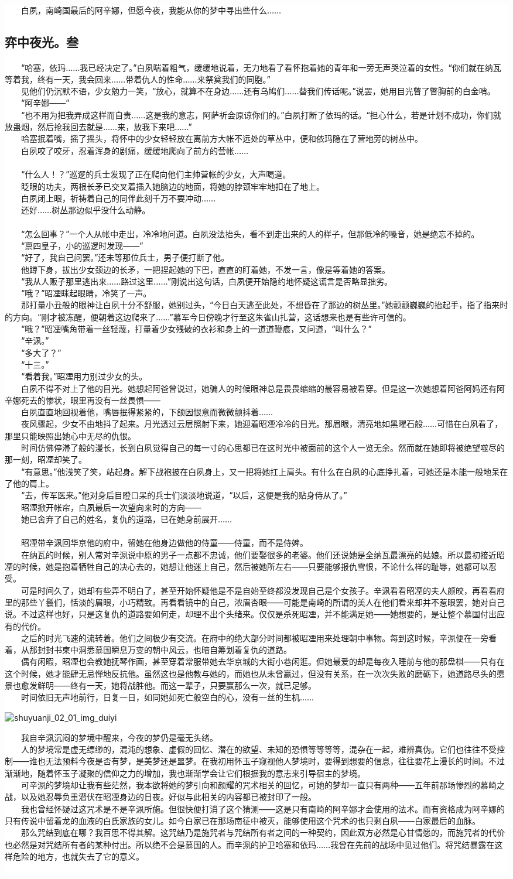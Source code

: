 　　白夙，南崎国最后的阿辛娜，但愿今夜，我能从你的梦中寻出些什么……  

## 弈中夜光。叁  

　　“哈塞，依玛……我已经决定了。”白夙喘着粗气，缓缓地说着，无力地看了看怀抱着她的青年和一旁无声哭泣着的女性。“你们就在纳瓦等着我，终有一天，我会回来……带着仇人的性命……来祭奠我们的同胞。”  
　　见他们仍沉默不语，少女勉力一笑，“放心，就算不在身边……还有乌鸠们……替我们传话呢。”说罢，她用目光瞥了瞥胸前的白金哨。  
　　“阿辛娜——”  
　　“也不用为把我弄成这样而自责……这是我的意志，阿萨祈会原谅你们的。”白夙打断了依玛的话。“担心什么，若是计划不成功，你们就放蛊烟，然后抢我回去就是……来，放我下来吧……”  
　　哈塞抿着嘴，摇了摇头，将怀中的少女轻轻放在离前方大帐不远处的草丛中，便和依玛隐在了营地旁的树丛中。  
　　白夙咬了咬牙，忍着浑身的剧痛，缓缓地爬向了前方的营帐……  
　　  
　　“什么人！？”巡逻的兵士发现了正在爬向他们主帅营帐的少女，大声喝道。  
　　眨眼的功夫，两根长矛已交叉着插入她脑边的地面，将她的脖颈牢牢地扣在了地上。  
　　白夙闭上眼，祈祷着自己的同伴此刻千万不要冲动……  
　　还好……树丛那边似乎没什么动静。  
　　  
　　“怎么回事？”一个人从帐中走出，冷冷地问道。白夙没法抬头，看不到走出来的人的样子，但那低冷的嗓音，她是绝忘不掉的。  
　　“禀四皇子，小的巡逻时发现——”  
　　“好了，我自己问罢。”还未等那位兵士，男子便打断了他。  
　　他蹲下身，拔出少女颈边的长矛，一把捏起她的下巴，直直的盯着她，不发一言，像是等着她的答案。  
　　“我从人贩子那里逃出来……路过这里……”刚说出这句话，白夙便开始隐约地怀疑这谎言是否略显拙劣。  
　　“哦？”昭凐眯起眼睛，冷笑了一声。  
　　那打量小丑般的眼神让白夙十分不舒服，她别过头，“今日白天逃至此处，不想昏在了那边的树丛里。”她颤颤巍巍的抬起手，指了指来时的方向。“刚才被冻醒，便朝着这边爬来了……”慕军今日傍晚才行至这朱雀山扎营，这话想来也是有些许可信的。  
　　“哦？”昭凐嘴角带着一丝轻蔑，打量着少女残破的衣衫和身上的一道道鞭痕，又问道，“叫什么？”  
　　“辛洬。”  
　　“多大了？”  
　　“十三。”  
　　“看着我。”昭凐用力别过少女的头。  
　　白夙不得不对上了他的目光。她想起阿爸曾说过，她骗人的时候眼神总是畏畏缩缩的最容易被看穿。但是这一次她想着阿爸阿妈还有阿辛娜死去的惨状，眼里再没有一丝畏惧——  
　　白夙直直地回视着他，嘴唇抿得紧紧的，下颌因恨意而微微颤抖着……  
　　夜风骤起，少女不由地抖了起来。月光透过云层照射下来，她迎着昭凐冷冷的目光。那眉眼，清亮地如黑曜石般……可惜在白夙看了，那里只能映照出她心中无尽的仇恨。  
　　时间仿佛停滞了般的漫长，长到白夙觉得自己的每一寸的心思都已在这时光中被面前的这个人一览无余。然而就在她即将被绝望噬尽的那一刻，昭凐却笑了。  
　　“有意思。”他浅笑了笑，站起身。解下战袍披在白夙身上，又一把将她扛上肩头。有什么在白夙的心底挣扎着，可她还是本能一般地呆在了他的肩上。  
　　“去，传军医来。”他对身后目瞪口呆的兵士们淡淡地说道，“以后，这便是我的贴身侍从了。”  
　　昭凐掀开帐帘，白夙最后一次望向来时的方向——  
　　她已舍弃了自己的姓名，复仇的道路，已在她身前展开……  
　　  
　　昭凐带辛洬回华京他的府中，留她在他身边做他的侍童——侍童，而不是侍婢。  
　　在纳瓦的时候，别人常对辛洬说中原的男子一点都不忠诚，他们要娶很多的老婆。他们还说她是全纳瓦最漂亮的姑娘。所以最初接近昭凐的时候，她是抱着牺牲自己的决心去的，她想让他迷上自己，然后被她所左右——只要能够报仇雪恨，不论什么样的耻辱，她都可以忍受。  
　　可是时间久了，她却有些弄不明白了，甚至开始怀疑他是不是自始至终都没发现自己是个女孩子。辛洬看看昭凐的夫人颜皎，再看看府里的那些丫鬟们，恬淡的眉眼，小巧精致。再看看镜中的自己，浓眉杏眼——可能是南崎的所谓的美人在他们看来却并不惹眼罢，她对自己说。不过这样也好，只是这复仇的道路要如何走，却理不出个头绪来。仅仅是杀死昭凐，并不能满足她——她想要的，是让整个慕国付出应有的代价。  
　　之后的时光飞速的流转着。他们之间极少有交流。在府中的绝大部分时间都被昭凐用来处理朝中事物。每到这时候，辛洬便在一旁看着，从那封封书柬中洞悉慕国瞬息万变的朝中风云，也暗自筹划着复仇的道路。  
　　偶有闲暇，昭凐也会教她抚琴作画，甚至穿着常服带她去华京城的大街小巷闲逛。但她最爱的却是每夜入睡前与他的那盘棋——只有在这个时候，她才能肆无忌惮地反抗他。虽然这也是他教与她的，而她也从未曾赢过，但没有关系，在一次次失败的磨砺下，她道路尽头的愿景也愈发鲜明——终有一天，她将战胜他。而这一辈子，只要赢那么一次，就已足够。  
　　时间依旧无声地前行，日复一日，如同她如死亡般空白的心，没有一丝的生机……    

![shuyuanji_02_01_img_duiyi](..\sixia_shuyuanji\shuyuanji_02_01_img_duiyi.jpg)  
     
　　我自辛洬沉闷的梦境中醒来，今夜的梦仍是毫无头绪。  
　　人的梦境常是虚无缥缈的，混沌的想象、虚假的回忆、潜在的欲望、未知的恐惧等等等等，混杂在一起，难辨真伪。它们也往往不受控制——谁也无法预料今夜是否有梦，是美梦还是噩梦。在我初用怀玉子窥视他人梦境时，要得到想要的信息，往往要花上漫长的时间。不过渐渐地，随着怀玉子凝聚的信仰之力的增加，我也渐渐学会让它们根据我的意志来引导宿主的梦境。  
　　可辛洬的梦境却让我有些茫然，我本欲将她的梦引向和颜耀的咒术相关的回忆，可她的梦却一直只有两种——五年前那场惨烈的慕崎之战，以及她忍辱负重潜伏在昭凐身边的日夜。好似与此相关的内容都已被封印了一般。  
　　我也曾经怀疑过这咒术是不是辛洬所施。但很快便打消了这个猜测——这是只有南崎的阿辛娜才会使用的法术。而有资格成为阿辛娜的只有传说中留着龙的血液的白氏家族的女儿。如今白家已在那场南征中被灭，能够使用这个咒术的也只剩白夙——白家最后的血脉。  
　　那么咒结到底在哪？我百思不得其解。这咒结乃是施咒者与咒结所有者之间的一种契约，因此双方必然是心甘情愿的，而施咒者的代价也必然是对咒结所有者的某种付出。所以绝不会是慕国的人。而辛洬的护卫哈塞和依玛……我曾在先前的战场中见过他们。将咒结暴露在这样危险的地方，也就失去了它的意义。  
　　  